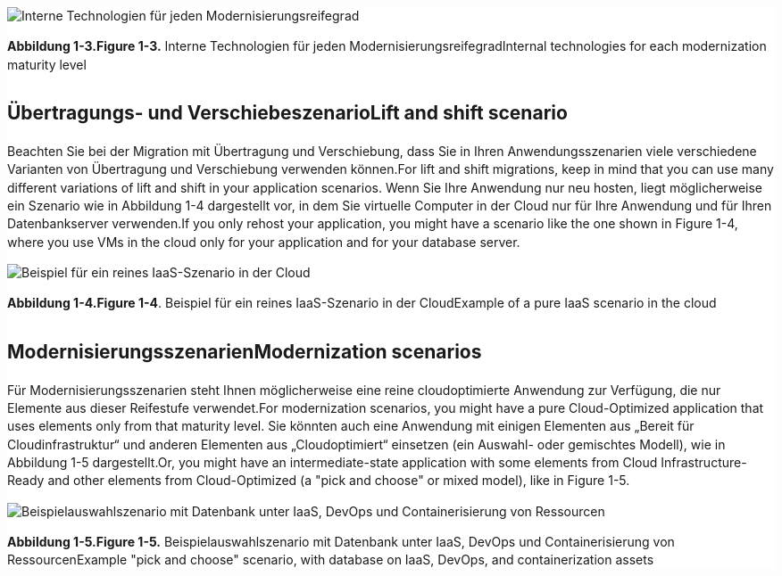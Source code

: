 ![Interne Technologien für jeden Modernisierungsreifegrad](./media/image1-3.png)

<span data-ttu-id="0b17c-250">**Abbildung 1-3.**</span><span class="sxs-lookup"><span data-stu-id="0b17c-250">**Figure 1-3.**</span></span> <span data-ttu-id="0b17c-251">Interne Technologien für jeden Modernisierungsreifegrad</span><span class="sxs-lookup"><span data-stu-id="0b17c-251">Internal technologies for each modernization maturity level</span></span>

## <a name="lift-and-shift-scenario"></a><span data-ttu-id="0b17c-252">Übertragungs- und Verschiebeszenario</span><span class="sxs-lookup"><span data-stu-id="0b17c-252">Lift and shift scenario</span></span>

<span data-ttu-id="0b17c-253">Beachten Sie bei der Migration mit Übertragung und Verschiebung, dass Sie in Ihren Anwendungsszenarien viele verschiedene Varianten von Übertragung und Verschiebung verwenden können.</span><span class="sxs-lookup"><span data-stu-id="0b17c-253">For lift and shift migrations, keep in mind that you can use many different variations of lift and shift in your application scenarios.</span></span> <span data-ttu-id="0b17c-254">Wenn Sie Ihre Anwendung nur neu hosten, liegt möglicherweise ein Szenario wie in Abbildung 1-4 dargestellt vor, in dem Sie virtuelle Computer in der Cloud nur für Ihre Anwendung und für Ihren Datenbankserver verwenden.</span><span class="sxs-lookup"><span data-stu-id="0b17c-254">If you only rehost your application, you might have a scenario like the one shown in Figure 1-4, where you use VMs in the cloud only for your application and for your database server.</span></span>

![Beispiel für ein reines IaaS-Szenario in der Cloud](./media/image1-4.png)

<span data-ttu-id="0b17c-256">**Abbildung 1-4.**</span><span class="sxs-lookup"><span data-stu-id="0b17c-256">**Figure 1-4**.</span></span> <span data-ttu-id="0b17c-257">Beispiel für ein reines IaaS-Szenario in der Cloud</span><span class="sxs-lookup"><span data-stu-id="0b17c-257">Example of a pure IaaS scenario in the cloud</span></span>

## <a name="modernization-scenarios"></a><span data-ttu-id="0b17c-258">Modernisierungsszenarien</span><span class="sxs-lookup"><span data-stu-id="0b17c-258">Modernization scenarios</span></span>

<span data-ttu-id="0b17c-259">Für Modernisierungsszenarien steht Ihnen möglicherweise eine reine cloudoptimierte Anwendung zur Verfügung, die nur Elemente aus dieser Reifestufe verwendet.</span><span class="sxs-lookup"><span data-stu-id="0b17c-259">For modernization scenarios, you might have a pure Cloud-Optimized application that uses elements only from that maturity level.</span></span> <span data-ttu-id="0b17c-260">Sie könnten auch eine Anwendung mit einigen Elementen aus „Bereit für Cloudinfrastruktur“ und anderen Elementen aus „Cloudoptimiert“ einsetzen (ein Auswahl- oder gemischtes Modell), wie in Abbildung 1-5 dargestellt.</span><span class="sxs-lookup"><span data-stu-id="0b17c-260">Or, you might have an intermediate-state application with some elements from Cloud Infrastructure-Ready and other elements from Cloud-Optimized (a "pick and choose" or mixed model), like in Figure 1-5.</span></span>

![Beispielauswahlszenario mit Datenbank unter IaaS, DevOps und Containerisierung von Ressourcen](./media/image1-5.png)

<span data-ttu-id="0b17c-262">**Abbildung 1-5.**</span><span class="sxs-lookup"><span data-stu-id="0b17c-262">**Figure 1-5.**</span></span> <span data-ttu-id="0b17c-263">Beispielauswahlszenario mit Datenbank unter IaaS, DevOps und Containerisierung von Ressourcen</span><span class="sxs-lookup"><span data-stu-id="0b17c-263">Example "pick and choose" scenario, with database on IaaS, DevOps, and containerization assets</span></span>
